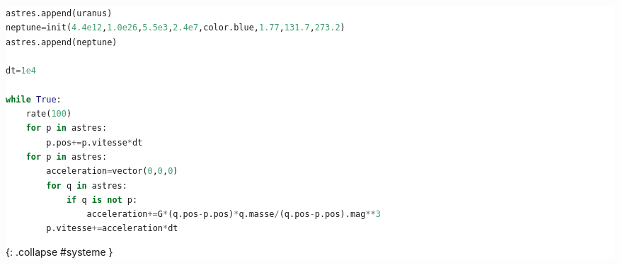 ```python
astres.append(uranus)
neptune=init(4.4e12,1.0e26,5.5e3,2.4e7,color.blue,1.77,131.7,273.2)
astres.append(neptune)

dt=1e4

while True:
    rate(100)
    for p in astres:
        p.pos+=p.vitesse*dt
    for p in astres:
        acceleration=vector(0,0,0)
        for q in astres:
            if q is not p:
                acceleration+=G*(q.pos-p.pos)*q.masse/(q.pos-p.pos).mag**3
        p.vitesse+=acceleration*dt
```
{: .collapse #systeme }



<video controls>
<source src="/images/2016/10/SystemeSolaire.mp4" type="video/mp4">
<source src="/images/2016/10/SystemeSolaire.webm" type="video/webm">
</video>

<link rel="stylesheet" href="https://cdn.pydata.org/bokeh/release/bokeh-0.12.2.min.css" type="text/css" />

<script type="text/javascript" src="https://cdn.pydata.org/bokeh/release/bokeh-0.12.2.min.js"></script>
<script type="text/javascript">
    Bokeh.set_log_level("info");
</script>

<div class="bk-root">
    <div class="plotdiv" id="a48e38b6-abc2-40c1-a9e2-b7688630132b"></div>
</div>

<script type="text/javascript">
    Bokeh.$(function() {
    Bokeh.safely(function() {
